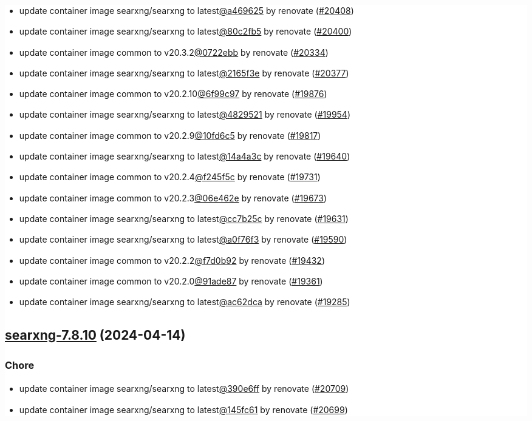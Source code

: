 - update container image searxng/searxng to latest[@a469625](https://github.com/a469625) by renovate ([#20408](https://github.com/truecharts/charts/issues/20408))

- update container image searxng/searxng to latest[@80c2fb5](https://github.com/80c2fb5) by renovate ([#20400](https://github.com/truecharts/charts/issues/20400))

- update container image common to v20.3.2[@0722ebb](https://github.com/0722ebb) by renovate ([#20334](https://github.com/truecharts/charts/issues/20334))

- update container image searxng/searxng to latest[@2165f3e](https://github.com/2165f3e) by renovate ([#20377](https://github.com/truecharts/charts/issues/20377))

- update container image common to v20.2.10[@6f99c97](https://github.com/6f99c97) by renovate ([#19876](https://github.com/truecharts/charts/issues/19876))

- update container image searxng/searxng to latest[@4829521](https://github.com/4829521) by renovate ([#19954](https://github.com/truecharts/charts/issues/19954))

- update container image common to v20.2.9[@10fd6c5](https://github.com/10fd6c5) by renovate ([#19817](https://github.com/truecharts/charts/issues/19817))

- update container image searxng/searxng to latest[@14a4a3c](https://github.com/14a4a3c) by renovate ([#19640](https://github.com/truecharts/charts/issues/19640))

- update container image common to v20.2.4[@f245f5c](https://github.com/f245f5c) by renovate ([#19731](https://github.com/truecharts/charts/issues/19731))

- update container image common to v20.2.3[@06e462e](https://github.com/06e462e) by renovate ([#19673](https://github.com/truecharts/charts/issues/19673))

- update container image searxng/searxng to latest[@cc7b25c](https://github.com/cc7b25c) by renovate ([#19631](https://github.com/truecharts/charts/issues/19631))

- update container image searxng/searxng to latest[@a0f76f3](https://github.com/a0f76f3) by renovate ([#19590](https://github.com/truecharts/charts/issues/19590))

- update container image common to v20.2.2[@f7d0b92](https://github.com/f7d0b92) by renovate ([#19432](https://github.com/truecharts/charts/issues/19432))

- update container image common to v20.2.0[@91ade87](https://github.com/91ade87) by renovate ([#19361](https://github.com/truecharts/charts/issues/19361))

- update container image searxng/searxng to latest[@ac62dca](https://github.com/ac62dca) by renovate ([#19285](https://github.com/truecharts/charts/issues/19285))


## [searxng-7.8.10](https://github.com/truecharts/charts/compare/searxng-7.6.0...searxng-7.8.10) (2024-04-14)

### Chore



- update container image searxng/searxng to latest[@390e6ff](https://github.com/390e6ff) by renovate ([#20709](https://github.com/truecharts/charts/issues/20709))

- update container image searxng/searxng to latest[@145fc61](https://github.com/145fc61) by renovate ([#20699](https://github.com/truecharts/charts/issues/20699))
